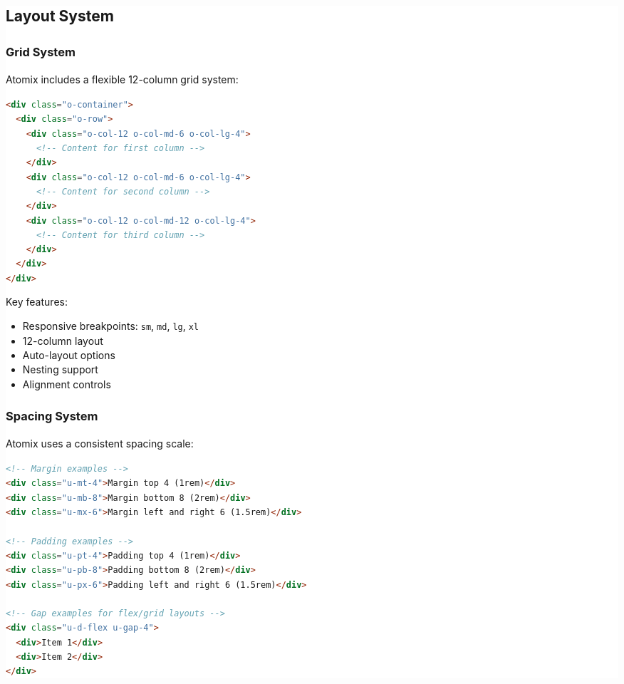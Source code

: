 ```html
```

## Layout System

### Grid System

Atomix includes a flexible 12-column grid system:

```html
<div class="o-container">
  <div class="o-row">
    <div class="o-col-12 o-col-md-6 o-col-lg-4">
      <!-- Content for first column -->
    </div>
    <div class="o-col-12 o-col-md-6 o-col-lg-4">
      <!-- Content for second column -->
    </div>
    <div class="o-col-12 o-col-md-12 o-col-lg-4">
      <!-- Content for third column -->
    </div>
  </div>
</div>
```

Key features:
- Responsive breakpoints: `sm`, `md`, `lg`, `xl`
- 12-column layout
- Auto-layout options
- Nesting support
- Alignment controls

### Spacing System

Atomix uses a consistent spacing scale:

```html
<!-- Margin examples -->
<div class="u-mt-4">Margin top 4 (1rem)</div>
<div class="u-mb-8">Margin bottom 8 (2rem)</div>
<div class="u-mx-6">Margin left and right 6 (1.5rem)</div>

<!-- Padding examples -->
<div class="u-pt-4">Padding top 4 (1rem)</div>
<div class="u-pb-8">Padding bottom 8 (2rem)</div>
<div class="u-px-6">Padding left and right 6 (1.5rem)</div>

<!-- Gap examples for flex/grid layouts -->
<div class="u-d-flex u-gap-4">
  <div>Item 1</div>
  <div>Item 2</div>
</div>
```
